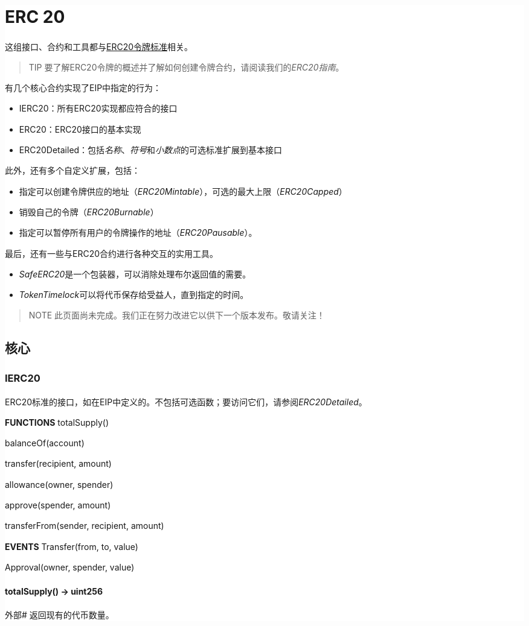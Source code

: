 # ERC 20
这组接口、合约和工具都与[ERC20令牌标准](https://eips.ethereum.org/EIPS/eip-20)相关。

> TIP
要了解ERC20令牌的概述并了解如何创建令牌合约，请阅读我们的*ERC20指南*。


有几个核心合约实现了EIP中指定的行为：

* IERC20：所有ERC20实现都应符合的接口

* ERC20：ERC20接口的基本实现

* ERC20Detailed：包括*名称*、*符号*和*小数点*的可选标准扩展到基本接口

此外，还有多个自定义扩展，包括：

* 指定可以创建令牌供应的地址（*ERC20Mintable*），可选的最大上限（*ERC20Capped*）

* 销毁自己的令牌（*ERC20Burnable*）

* 指定可以暂停所有用户的令牌操作的地址（*ERC20Pausable*）。

最后，还有一些与ERC20合约进行各种交互的实用工具。

* *SafeERC20*是一个包装器，可以消除处理布尔返回值的需要。

* *TokenTimelock*可以将代币保存给受益人，直到指定的时间。

> NOTE
此页面尚未完成。我们正在努力改进它以供下一个版本发布。敬请关注！

## 核心

### IERC20
ERC20标准的接口，如在EIP中定义的。不包括可选函数；要访问它们，请参阅*ERC20Detailed*。

**FUNCTIONS**
totalSupply()

balanceOf(account)

transfer(recipient, amount)

allowance(owner, spender)

approve(spender, amount)

transferFrom(sender, recipient, amount)

**EVENTS**
Transfer(from, to, value)

Approval(owner, spender, value)

#### totalSupply() → uint256
外部#
返回现有的代币数量。
